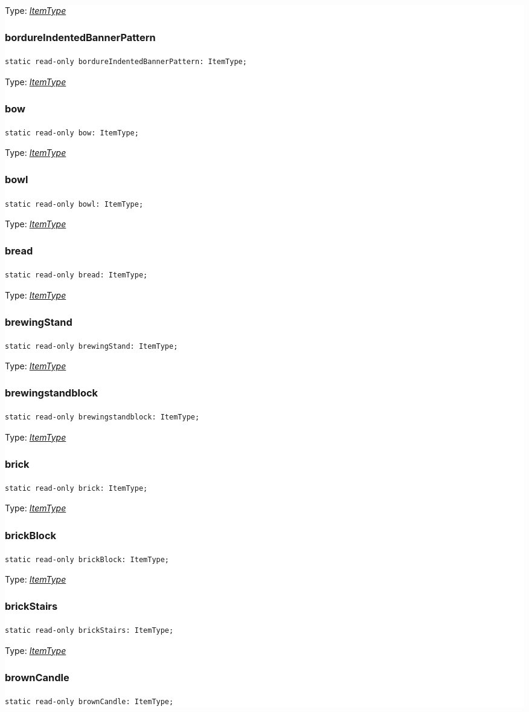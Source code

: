 Type: [*ItemType*](ItemType.md)


### **bordureIndentedBannerPattern**
`static read-only bordureIndentedBannerPattern: ItemType;`

Type: [*ItemType*](ItemType.md)


### **bow**
`static read-only bow: ItemType;`

Type: [*ItemType*](ItemType.md)


### **bowl**
`static read-only bowl: ItemType;`

Type: [*ItemType*](ItemType.md)


### **bread**
`static read-only bread: ItemType;`

Type: [*ItemType*](ItemType.md)


### **brewingStand**
`static read-only brewingStand: ItemType;`

Type: [*ItemType*](ItemType.md)


### **brewingstandblock**
`static read-only brewingstandblock: ItemType;`

Type: [*ItemType*](ItemType.md)


### **brick**
`static read-only brick: ItemType;`

Type: [*ItemType*](ItemType.md)


### **brickBlock**
`static read-only brickBlock: ItemType;`

Type: [*ItemType*](ItemType.md)


### **brickStairs**
`static read-only brickStairs: ItemType;`

Type: [*ItemType*](ItemType.md)


### **brownCandle**
`static read-only brownCandle: ItemType;`
